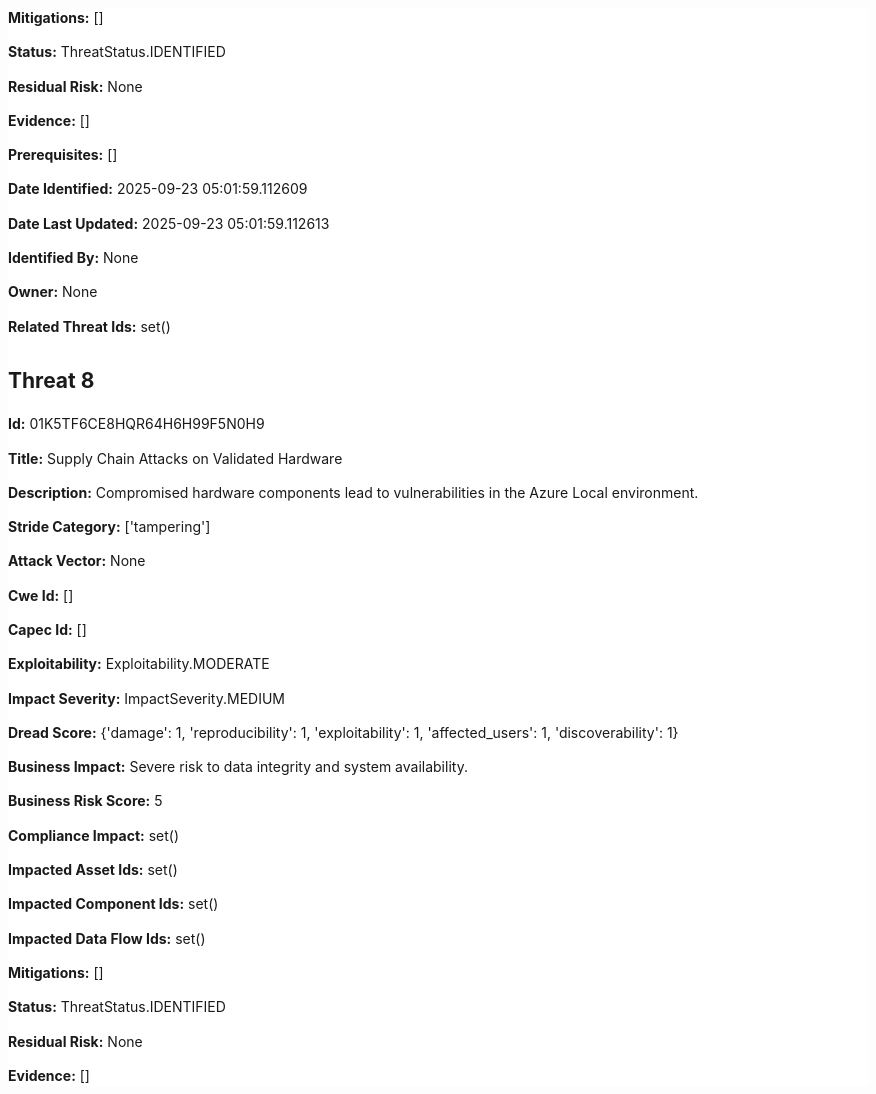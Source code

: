 **Mitigations:** []

**Status:** ThreatStatus.IDENTIFIED

**Residual Risk:** None

**Evidence:** []

**Prerequisites:** []

**Date Identified:** 2025-09-23 05:01:59.112609

**Date Last Updated:** 2025-09-23 05:01:59.112613

**Identified By:** None

**Owner:** None

**Related Threat Ids:** set()

## Threat 8

**Id:** 01K5TF6CE8HQR64H6H99F5N0H9

**Title:** Supply Chain Attacks on Validated Hardware

**Description:** Compromised hardware components lead to vulnerabilities in the Azure Local environment.

**Stride Category:** ['tampering']

**Attack Vector:** None

**Cwe Id:** []

**Capec Id:** []

**Exploitability:** Exploitability.MODERATE

**Impact Severity:** ImpactSeverity.MEDIUM

**Dread Score:** {'damage': 1, 'reproducibility': 1, 'exploitability': 1, 'affected_users': 1, 'discoverability': 1}

**Business Impact:** Severe risk to data integrity and system availability.

**Business Risk Score:** 5

**Compliance Impact:** set()

**Impacted Asset Ids:** set()

**Impacted Component Ids:** set()

**Impacted Data Flow Ids:** set()

**Mitigations:** []

**Status:** ThreatStatus.IDENTIFIED

**Residual Risk:** None

**Evidence:** []

